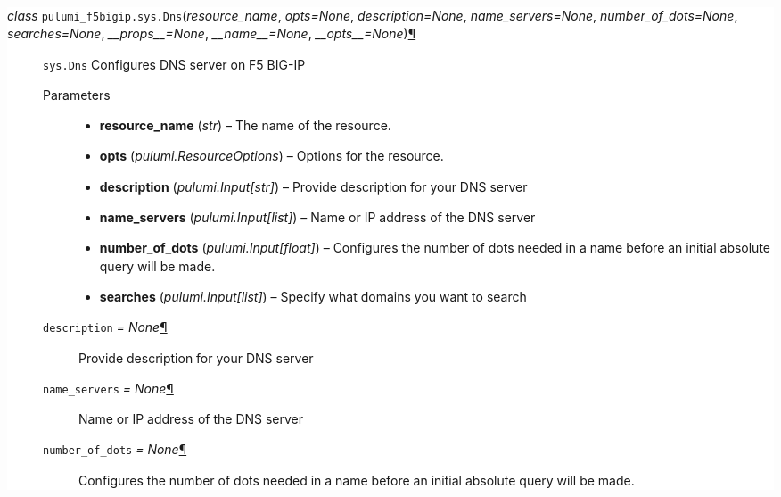 </dd></dl>

<dl class="class">
<dt id="pulumi_f5bigip.sys.Dns">
<em class="property">class </em><code class="sig-prename descclassname">pulumi_f5bigip.sys.</code><code class="sig-name descname">Dns</code><span class="sig-paren">(</span><em class="sig-param">resource_name</em>, <em class="sig-param">opts=None</em>, <em class="sig-param">description=None</em>, <em class="sig-param">name_servers=None</em>, <em class="sig-param">number_of_dots=None</em>, <em class="sig-param">searches=None</em>, <em class="sig-param">__props__=None</em>, <em class="sig-param">__name__=None</em>, <em class="sig-param">__opts__=None</em><span class="sig-paren">)</span><a class="headerlink" href="#pulumi_f5bigip.sys.Dns" title="Permalink to this definition">¶</a></dt>
<dd><p><code class="docutils literal notranslate"><span class="pre">sys.Dns</span></code> Configures DNS server on F5 BIG-IP</p>
<dl class="field-list simple">
<dt class="field-odd">Parameters</dt>
<dd class="field-odd"><ul class="simple">
<li><p><strong>resource_name</strong> (<em>str</em>) – The name of the resource.</p></li>
<li><p><strong>opts</strong> (<a class="reference internal" href="../../pulumi/#pulumi.ResourceOptions" title="pulumi.ResourceOptions"><em>pulumi.ResourceOptions</em></a>) – Options for the resource.</p></li>
<li><p><strong>description</strong> (<em>pulumi.Input</em><em>[</em><em>str</em><em>]</em>) – Provide description for your DNS server</p></li>
<li><p><strong>name_servers</strong> (<em>pulumi.Input</em><em>[</em><em>list</em><em>]</em>) – Name or IP address of the DNS server</p></li>
<li><p><strong>number_of_dots</strong> (<em>pulumi.Input</em><em>[</em><em>float</em><em>]</em>) – Configures the number of dots needed in a name before an initial absolute query will be made.</p></li>
<li><p><strong>searches</strong> (<em>pulumi.Input</em><em>[</em><em>list</em><em>]</em>) – Specify what domains you want to search</p></li>
</ul>
</dd>
</dl>
<dl class="attribute">
<dt id="pulumi_f5bigip.sys.Dns.description">
<code class="sig-name descname">description</code><em class="property"> = None</em><a class="headerlink" href="#pulumi_f5bigip.sys.Dns.description" title="Permalink to this definition">¶</a></dt>
<dd><p>Provide description for your DNS server</p>
</dd></dl>

<dl class="attribute">
<dt id="pulumi_f5bigip.sys.Dns.name_servers">
<code class="sig-name descname">name_servers</code><em class="property"> = None</em><a class="headerlink" href="#pulumi_f5bigip.sys.Dns.name_servers" title="Permalink to this definition">¶</a></dt>
<dd><p>Name or IP address of the DNS server</p>
</dd></dl>

<dl class="attribute">
<dt id="pulumi_f5bigip.sys.Dns.number_of_dots">
<code class="sig-name descname">number_of_dots</code><em class="property"> = None</em><a class="headerlink" href="#pulumi_f5bigip.sys.Dns.number_of_dots" title="Permalink to this definition">¶</a></dt>
<dd><p>Configures the number of dots needed in a name before an initial absolute query will be made.</p>
</dd></dl>
